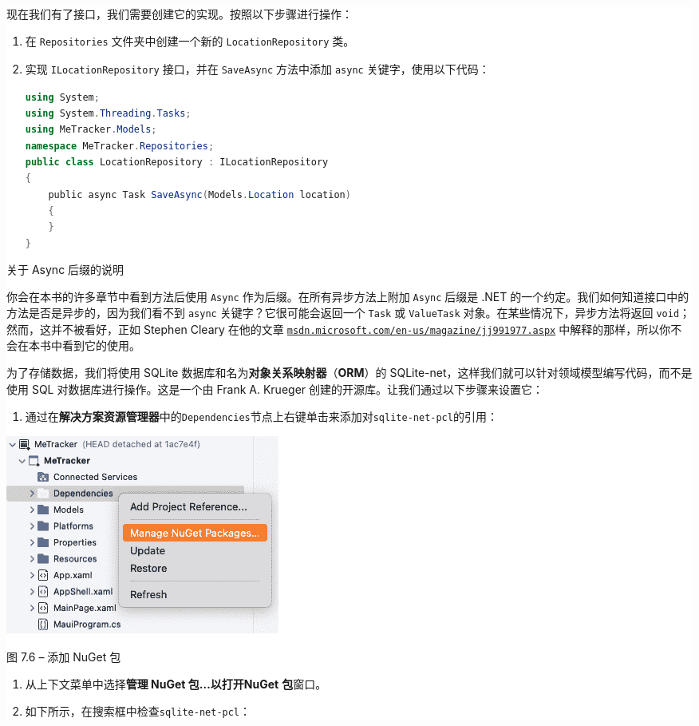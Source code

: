 现在我们有了接口，我们需要创建它的实现。按照以下步骤进行操作：

1.  在 `Repositories` 文件夹中创建一个新的 `LocationRepository` 类。

1.  实现 `ILocationRepository` 接口，并在 `SaveAsync` 方法中添加 `async` 关键字，使用以下代码：

    ```cs
    using System;
    using System.Threading.Tasks;
    using MeTracker.Models;
    namespace MeTracker.Repositories;
    public class LocationRepository : ILocationRepository
    {
        public async Task SaveAsync(Models.Location location)
        {
        }
    }
    ```

关于 Async 后缀的说明

你会在本书的许多章节中看到方法后使用 `Async` 作为后缀。在所有异步方法上附加 `Async` 后缀是 .NET 的一个约定。我们如何知道接口中的方法是否是异步的，因为我们看不到 `async` 关键字？它很可能会返回一个 `Task` 或 `ValueTask` 对象。在某些情况下，异步方法将返回 `void`；然而，这并不被看好，正如 Stephen Cleary 在他的文章 [`msdn.microsoft.com/en-us/magazine/jj991977.aspx`](https://msdn.microsoft.com/en-us/magazine/jj991977.aspx) 中解释的那样，所以你不会在本书中看到它的使用。

为了存储数据，我们将使用 SQLite 数据库和名为**对象关系映射器**（**ORM**）的 SQLite-net，这样我们就可以针对领域模型编写代码，而不是使用 SQL 对数据库进行操作。这是一个由 Frank A. Krueger 创建的开源库。让我们通过以下步骤来设置它：

1.  通过在**解决方案资源管理器**中的`Dependencies`节点上右键单击来添加对`sqlite-net-pcl`的引用：

![图 7.6 – 添加 NuGet 包](img/B19214_07_6.jpg)

图 7.6 – 添加 NuGet 包

1.  从上下文菜单中选择**管理 NuGet 包…**以打开**NuGet** **包**窗口。

1.  如下所示，在搜索框中检查`sqlite-net-pcl`：
